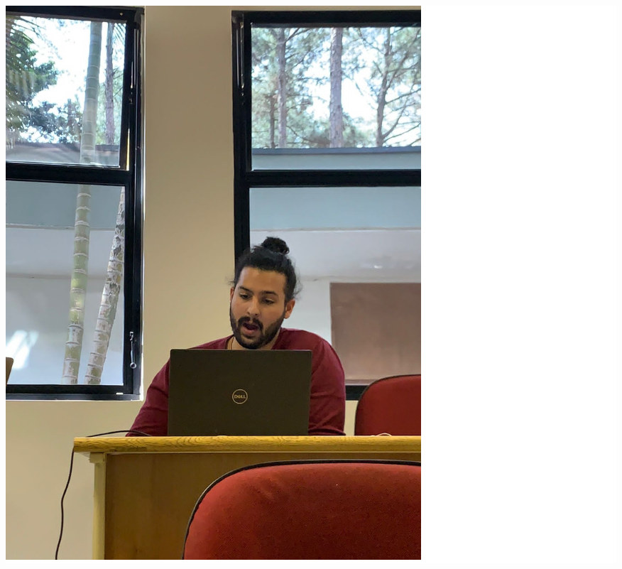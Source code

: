<img src="https://github.com/vsantjr/IDeepS/blob/master/Workshop/Workshop IDeepS_5.jpeg" width=68%>
